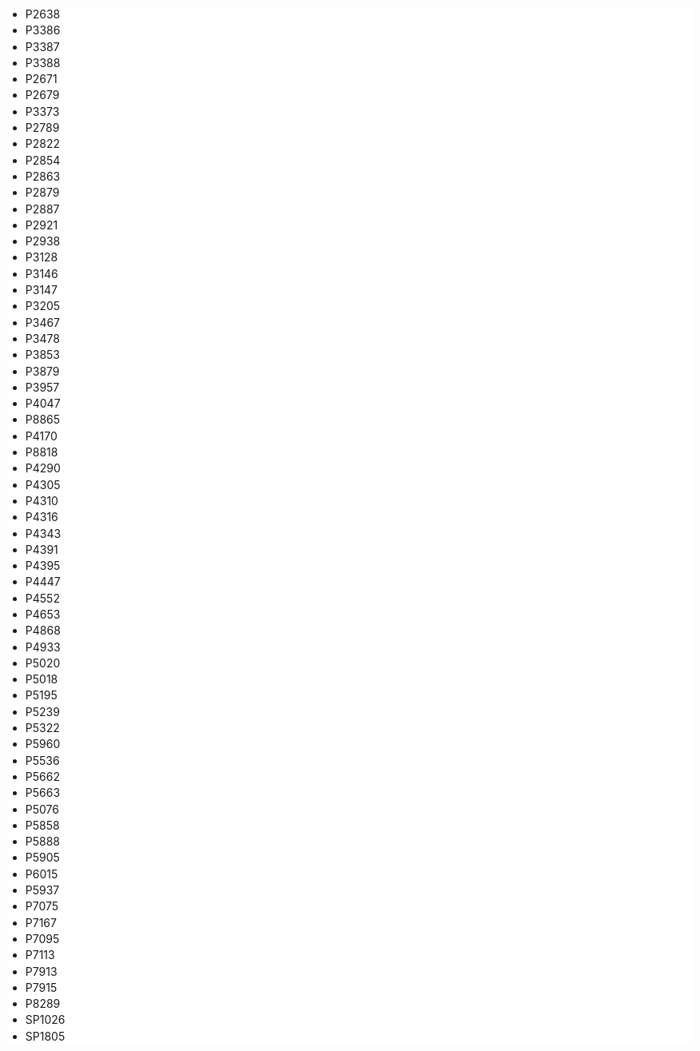 *   P2638
*   P3386
*   P3387
*   P3388
*   P2671
*   P2679
*   P3373
*   P2789
*   P2822
*   P2854
*   P2863
*   P2879
*   P2887
*   P2921
*   P2938
*   P3128
*   P3146
*   P3147
*   P3205
*   P3467
*   P3478
*   P3853
*   P3879
*   P3957
*   P4047
*   P8865
*   P4170
*   P8818
*   P4290
*   P4305
*   P4310
*   P4316
*   P4343
*   P4391
*   P4395
*   P4447
*   P4552
*   P4653
*   P4868
*   P4933
*   P5020
*   P5018
*   P5195
*   P5239
*   P5322
*   P5960
*   P5536
*   P5662
*   P5663
*   P5076
*   P5858
*   P5888
*   P5905
*   P6015
*   P5937
*   P7075
*   P7167
*   P7095
*   P7113
*   P7913
*   P7915
*   P8289
*   SP1026
*   SP1805